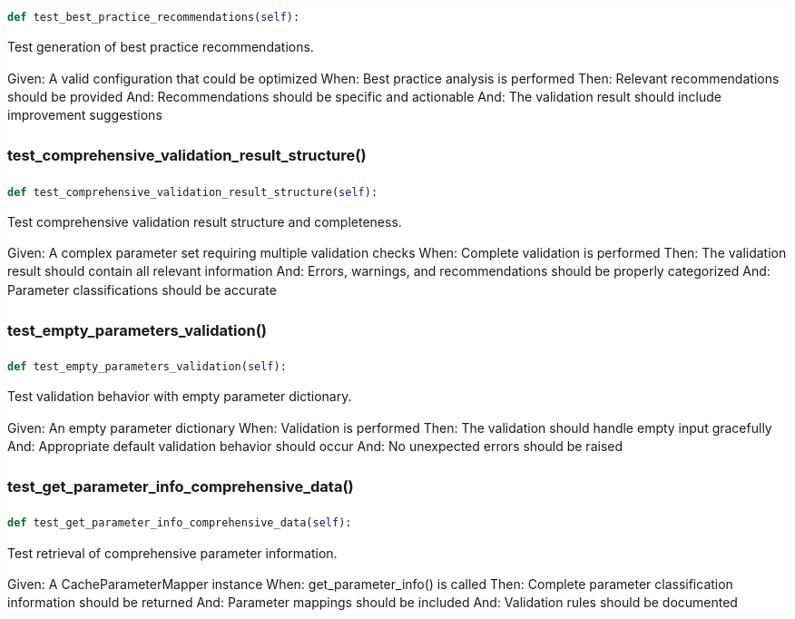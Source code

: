 ```python
def test_best_practice_recommendations(self):
```

Test generation of best practice recommendations.

Given: A valid configuration that could be optimized
When: Best practice analysis is performed
Then: Relevant recommendations should be provided
And: Recommendations should be specific and actionable
And: The validation result should include improvement suggestions

### test_comprehensive_validation_result_structure()

```python
def test_comprehensive_validation_result_structure(self):
```

Test comprehensive validation result structure and completeness.

Given: A complex parameter set requiring multiple validation checks
When: Complete validation is performed
Then: The validation result should contain all relevant information
And: Errors, warnings, and recommendations should be properly categorized
And: Parameter classifications should be accurate

### test_empty_parameters_validation()

```python
def test_empty_parameters_validation(self):
```

Test validation behavior with empty parameter dictionary.

Given: An empty parameter dictionary
When: Validation is performed
Then: The validation should handle empty input gracefully
And: Appropriate default validation behavior should occur
And: No unexpected errors should be raised

### test_get_parameter_info_comprehensive_data()

```python
def test_get_parameter_info_comprehensive_data(self):
```

Test retrieval of comprehensive parameter information.

Given: A CacheParameterMapper instance
When: get_parameter_info() is called
Then: Complete parameter classification information should be returned
And: Parameter mappings should be included
And: Validation rules should be documented
